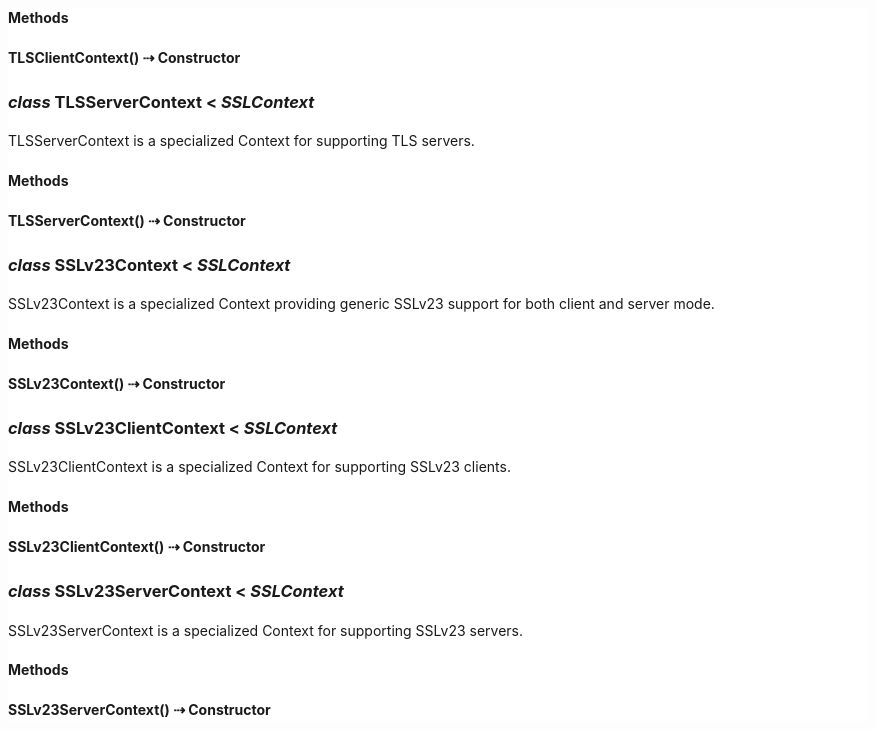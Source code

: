 #### Methods

#### TLSClientContext() &#8674; Constructor



### _class_ TLSServerContext < _SSLContext_

TLSServerContext is a specialized Context for supporting TLS servers.

#### Methods

#### TLSServerContext() &#8674; Constructor



### _class_ SSLv23Context < _SSLContext_

SSLv23Context is a specialized Context providing generic SSLv23 support 
for both client and server mode.

#### Methods

#### SSLv23Context() &#8674; Constructor



### _class_ SSLv23ClientContext < _SSLContext_

SSLv23ClientContext is a specialized Context for supporting SSLv23 clients.

#### Methods

#### SSLv23ClientContext() &#8674; Constructor



### _class_ SSLv23ServerContext < _SSLContext_

SSLv23ServerContext is a specialized Context for supporting SSLv23 servers.

#### Methods

#### SSLv23ServerContext() &#8674; Constructor



